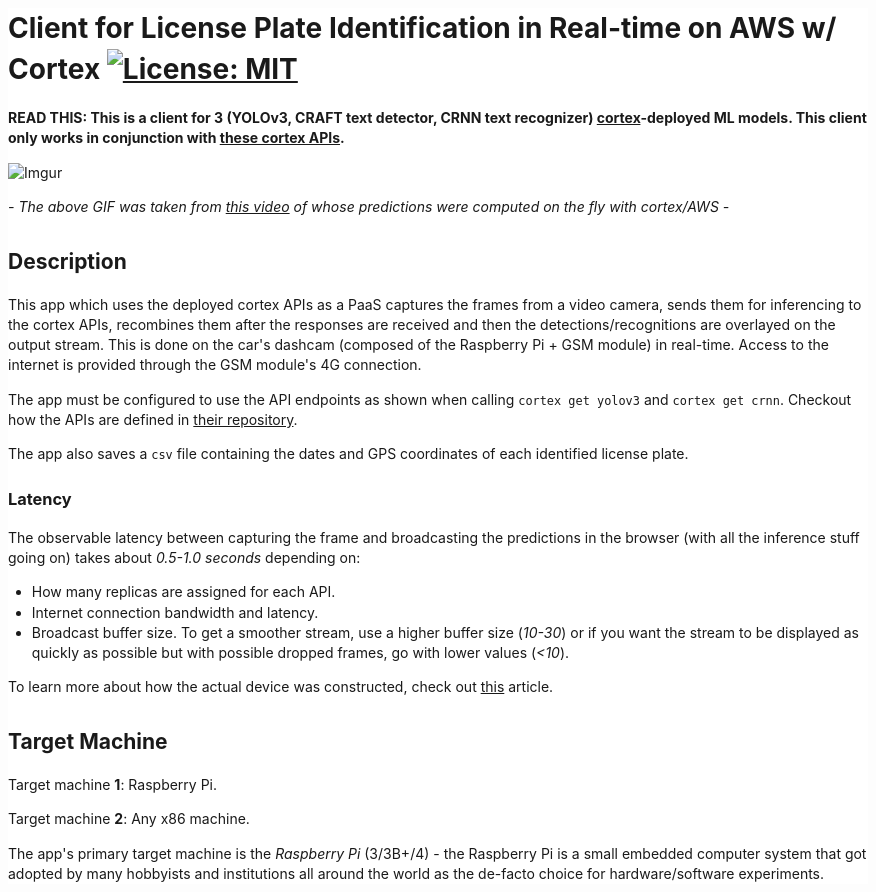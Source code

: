 # Client for License Plate Identification in Real-time on AWS w/ Cortex [![License: MIT](https://img.shields.io/badge/License-MIT-yellow.svg)](https://robertlucian.mit-license.org)

**READ THIS: This is a client for 3 (YOLOv3, CRAFT text detector, CRNN text recognizer) [cortex](https://github.com/cortexlabs/cortex)-deployed ML models. This client only works in conjunction with [these cortex APIs](https://github.com/cortexlabs/cortex/tree/master/examples/tensorflow/license-plate-reader).** 

![Imgur](https://i.imgur.com/jgkJB59.gif)

*- The above GIF was taken from [this video](https://www.youtube.com/watch?v=gsYEZtecXlA) of whose predictions were computed on the fly with cortex/AWS -*

## Description

This app which uses the deployed cortex APIs as a PaaS captures the frames from a video camera, sends them for inferencing to the cortex APIs, recombines them after the responses are received and then the detections/recognitions are overlayed on the output stream. This is done on the car's dashcam (composed of the Raspberry Pi + GSM module) in real-time. Access to the internet is provided through the GSM module's 4G connection. 

The app must be configured to use the API endpoints as shown when calling `cortex get yolov3` and `cortex get crnn`. Checkout how the APIs are defined in [their repository](https://github.com/cortexlabs/cortex/tree/master/examples/tensorflow/license-plate-reader).

The app also saves a `csv` file containing the dates and GPS coordinates of each identified license plate.

### Latency

The observable latency between capturing the frame and broadcasting the predictions in the browser (with all the inference stuff going on) takes about *0.5-1.0 seconds* depending on:

* How many replicas are assigned for each API.
* Internet connection bandwidth and latency.
* Broadcast buffer size. To get a smoother stream, use a higher buffer size (*10-30*) or if you want the stream to be displayed as quickly as possible but with possible dropped frames, go with lower values (*<10*).

To learn more about how the actual device was constructed, check out [this](https://www.robertlucian.com/2020/02/12/real-time-license-plate-identification/) article.

## Target Machine

Target machine **1**: Raspberry Pi.

Target machine **2**: Any x86 machine.

The app's primary target machine is the *Raspberry Pi* (3/3B+/4) - the Raspberry Pi is a small embedded computer system that got adopted by many hobbyists and institutions all around the world as the de-facto choice for hardware/software experiments.
